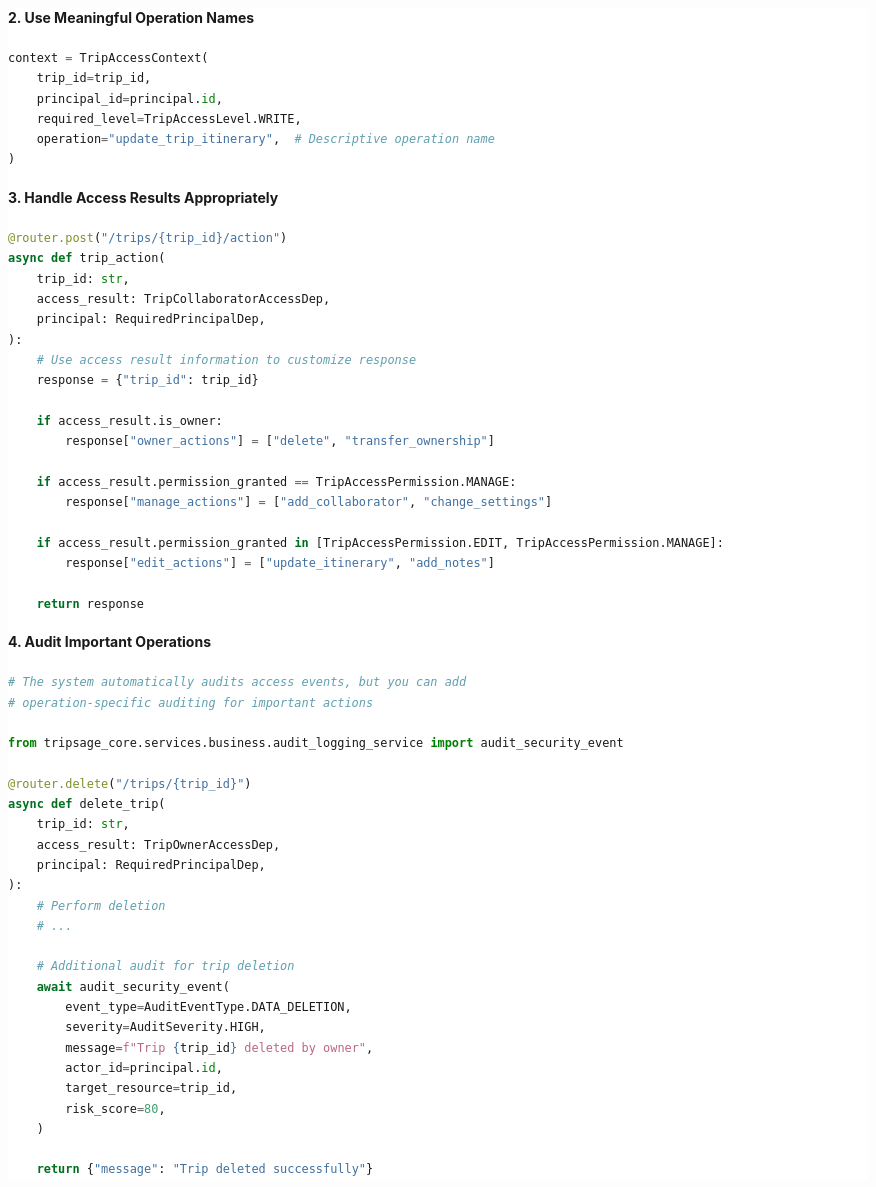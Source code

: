 #### **2. Use Meaningful Operation Names**

```python
context = TripAccessContext(
    trip_id=trip_id,
    principal_id=principal.id,
    required_level=TripAccessLevel.WRITE,
    operation="update_trip_itinerary",  # Descriptive operation name
)
```

#### **3. Handle Access Results Appropriately**

```python
@router.post("/trips/{trip_id}/action")
async def trip_action(
    trip_id: str,
    access_result: TripCollaboratorAccessDep,
    principal: RequiredPrincipalDep,
):
    # Use access result information to customize response
    response = {"trip_id": trip_id}

    if access_result.is_owner:
        response["owner_actions"] = ["delete", "transfer_ownership"]

    if access_result.permission_granted == TripAccessPermission.MANAGE:
        response["manage_actions"] = ["add_collaborator", "change_settings"]

    if access_result.permission_granted in [TripAccessPermission.EDIT, TripAccessPermission.MANAGE]:
        response["edit_actions"] = ["update_itinerary", "add_notes"]

    return response
```

#### **4. Audit Important Operations**

```python
# The system automatically audits access events, but you can add
# operation-specific auditing for important actions

from tripsage_core.services.business.audit_logging_service import audit_security_event

@router.delete("/trips/{trip_id}")
async def delete_trip(
    trip_id: str,
    access_result: TripOwnerAccessDep,
    principal: RequiredPrincipalDep,
):
    # Perform deletion
    # ...

    # Additional audit for trip deletion
    await audit_security_event(
        event_type=AuditEventType.DATA_DELETION,
        severity=AuditSeverity.HIGH,
        message=f"Trip {trip_id} deleted by owner",
        actor_id=principal.id,
        target_resource=trip_id,
        risk_score=80,
    )

    return {"message": "Trip deleted successfully"}
```
